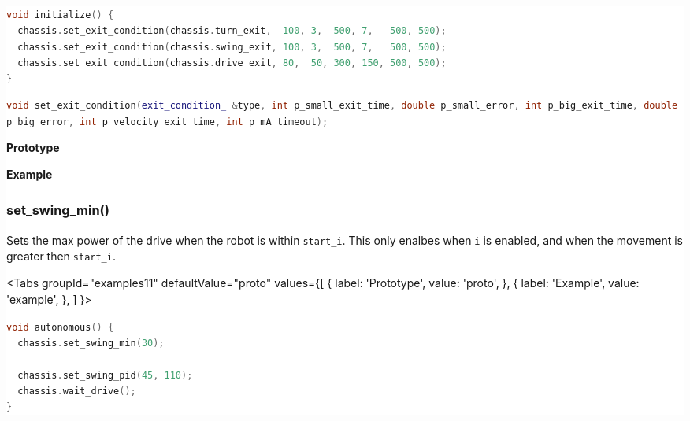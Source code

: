 
```cpp
void initialize() {
  chassis.set_exit_condition(chassis.turn_exit,  100, 3,  500, 7,   500, 500);
  chassis.set_exit_condition(chassis.swing_exit, 100, 3,  500, 7,   500, 500);
  chassis.set_exit_condition(chassis.drive_exit, 80,  50, 300, 150, 500, 500);
}
```


</TabItem>


<TabItem value="proto">

```cpp
void set_exit_condition(exit_condition_ &type, int p_small_exit_time, double p_small_error, int p_big_exit_time, double p_big_error, int p_velocity_exit_time, int p_mA_timeout);
```

</TabItem>
</Tabs>


**Prototype**



**Example**




### set_swing_min()
Sets the max power of the drive when the robot is within `start_i`.  This only enalbes when `i` is enabled, and when the movement is greater then `start_i`.        

<Tabs
  groupId="examples11"
  defaultValue="proto"
  values={[
    { label: 'Prototype',  value: 'proto', },
    { label: 'Example',  value: 'example', },
  ]
}>

<TabItem value="example">


```cpp
void autonomous() {
  chassis.set_swing_min(30);

  chassis.set_swing_pid(45, 110);
  chassis.wait_drive();
}
```


</TabItem>

